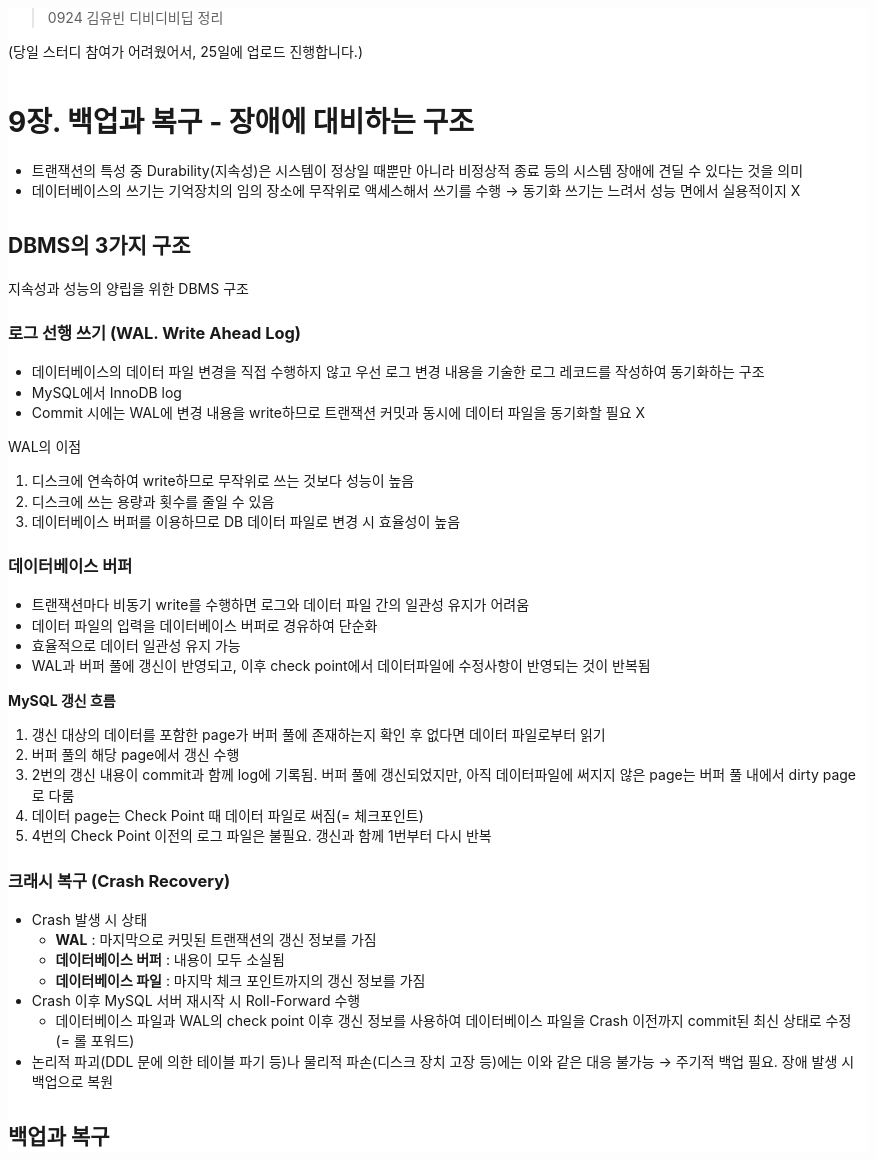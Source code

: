 > 0924 김유빈 디비디비딥 정리


(당일 스터디 참여가 어려웠어서, 25일에 업로드 진행합니다.)


# 9장. 백업과 복구 - 장애에 대비하는 구조

- 트랜잭션의 특성 중 Durability(지속성)은 시스템이 정상일 때뿐만 아니라 비정상적 종료 등의 시스템 장애에 견딜 수 있다는 것을 의미
- 데이터베이스의 쓰기는 기억장치의 임의 장소에 무작위로 액세스해서 쓰기를 수행 → 동기화 쓰기는 느려서 성능 면에서 실용적이지 X

## DBMS의 3가지 구조

지속성과 성능의 양립을 위한 DBMS 구조

### 로그 선행 쓰기 (WAL. Write Ahead Log)

- 데이터베이스의 데이터 파일 변경을 직접 수행하지 않고 우선 로그 변경 내용을 기술한 로그 레코드를 작성하여 동기화하는 구조
- MySQL에서 InnoDB log
- Commit 시에는 WAL에 변경 내용을 write하므로 트랜잭션 커밋과 동시에 데이터 파일을 동기화할 필요 X

WAL의 이점

1. 디스크에 연속하여 write하므로 무작위로 쓰는 것보다 성능이 높음
2. 디스크에 쓰는 용량과 횟수를 줄일 수 있음
3. 데이터베이스 버퍼를 이용하므로 DB 데이터 파일로 변경 시 효율성이 높음

### 데이터베이스 버퍼

- 트랜잭션마다 비동기 write를 수행하면 로그와 데이터 파일 간의 일관성 유지가 어려움
- 데이터 파일의 입력을 데이터베이스 버퍼로 경유하여 단순화
- 효율적으로 데이터 일관성 유지 가능
- WAL과 버퍼 풀에 갱신이 반영되고, 이후 check point에서 데이터파일에 수정사항이 반영되는 것이 반복됨

**MySQL 갱신 흐름**

1. 갱신 대상의 데이터를 포함한 page가 버퍼 풀에 존재하는지 확인 후 없다면 데이터 파일로부터 읽기
2. 버퍼 풀의 해당 page에서 갱신 수행
3. 2번의 갱신 내용이 commit과 함께 log에 기록됨. 버퍼 풀에 갱신되었지만, 아직 데이터파일에 써지지 않은 page는 버퍼 풀 내에서 dirty page로 다룸
4. 데이터 page는 Check Point 때 데이터 파일로 써짐(= 체크포인트)
5. 4번의 Check Point 이전의 로그 파일은 불필요. 갱신과 함께 1번부터 다시 반복

### 크래시 복구 (Crash Recovery)

- Crash 발생 시 상태
    - **WAL** : 마지막으로 커밋된 트랜잭션의 갱신 정보를 가짐
    - **데이터베이스 버퍼** : 내용이 모두 소실됨
    - **데이터베이스 파일** : 마지막 체크 포인트까지의 갱신 정보를 가짐
- Crash 이후 MySQL 서버 재시작 시 Roll-Forward 수행
    - 데이터베이스 파일과 WAL의 check point 이후 갱신 정보를 사용하여 데이터베이스 파일을 Crash 이전까지 commit된 최신 상태로 수정 (= 롤 포워드)
- 논리적 파괴(DDL 문에 의한 테이블 파기 등)나 물리적 파손(디스크 장치 고장 등)에는 이와 같은 대응 불가능 → 주기적 백업 필요. 장애 발생 시 백업으로 복원

## 백업과 복구
